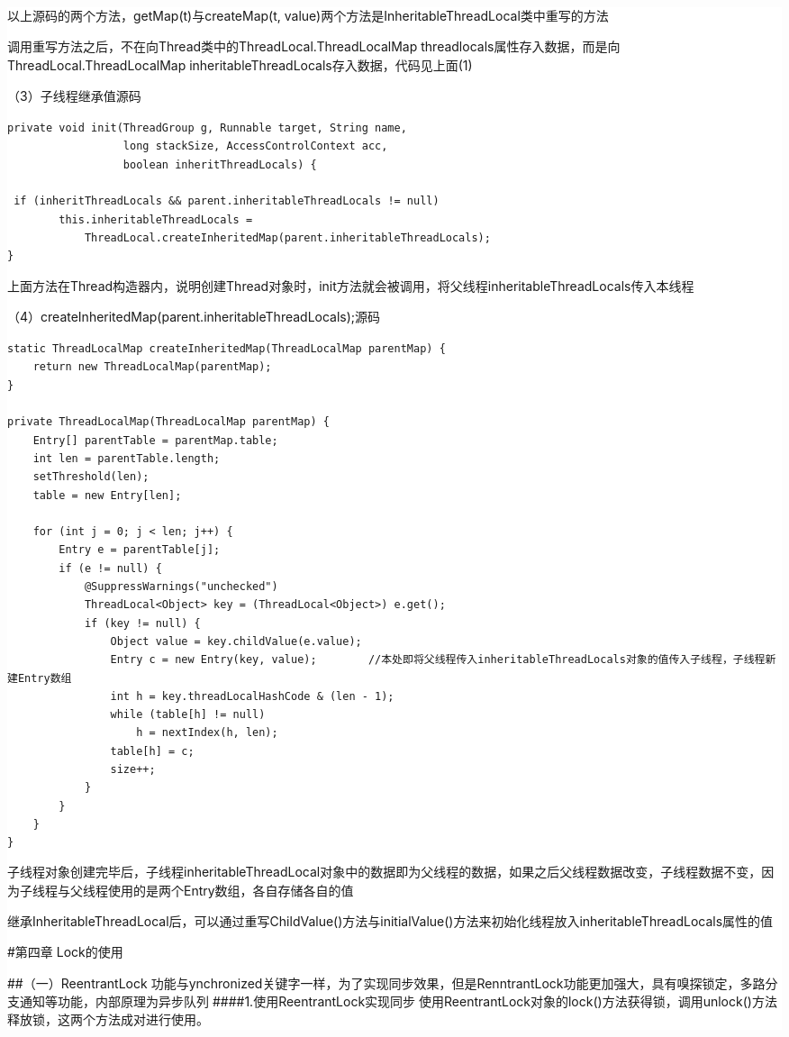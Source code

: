 以上源码的两个方法，getMap(t)与createMap(t, value)两个方法是InheritableThreadLocal类中重写的方法

调用重写方法之后，不在向Thread类中的ThreadLocal.ThreadLocalMap threadlocals属性存入数据，而是向ThreadLocal.ThreadLocalMap inheritableThreadLocals存入数据，代码见上面(1)

（3）子线程继承值源码

	private void init(ThreadGroup g, Runnable target, String name,
                      long stackSize, AccessControlContext acc,
                      boolean inheritThreadLocals) {
	
	 if (inheritThreadLocals && parent.inheritableThreadLocals != null)
            this.inheritableThreadLocals =
                ThreadLocal.createInheritedMap(parent.inheritableThreadLocals);
	}

上面方法在Thread构造器内，说明创建Thread对象时，init方法就会被调用，将父线程inheritableThreadLocals传入本线程

（4）createInheritedMap(parent.inheritableThreadLocals);源码
	
	static ThreadLocalMap createInheritedMap(ThreadLocalMap parentMap) {
        return new ThreadLocalMap(parentMap);
    }
	
	private ThreadLocalMap(ThreadLocalMap parentMap) {
        Entry[] parentTable = parentMap.table;
        int len = parentTable.length;
        setThreshold(len);
        table = new Entry[len];

        for (int j = 0; j < len; j++) {
            Entry e = parentTable[j];
            if (e != null) {
                @SuppressWarnings("unchecked")
                ThreadLocal<Object> key = (ThreadLocal<Object>) e.get();
                if (key != null) {
                    Object value = key.childValue(e.value);
                    Entry c = new Entry(key, value);		//本处即将父线程传入inheritableThreadLocals对象的值传入子线程，子线程新建Entry数组
                    int h = key.threadLocalHashCode & (len - 1);
                    while (table[h] != null)
                        h = nextIndex(h, len);
                    table[h] = c;
                    size++;
                }
            }
        }
    }

子线程对象创建完毕后，子线程inheritableThreadLocal对象中的数据即为父线程的数据，如果之后父线程数据改变，子线程数据不变，因为子线程与父线程使用的是两个Entry数组，各自存储各自的值

继承InheritableThreadLocal后，可以通过重写ChildValue()方法与initialValue()方法来初始化线程放入inheritableThreadLocals属性的值

#第四章 Lock的使用

##（一）ReentrantLock
功能与ynchronized关键字一样，为了实现同步效果，但是RenntrantLock功能更加强大，具有嗅探锁定，多路分支通知等功能，内部原理为异步队列
####1.使用ReentrantLock实现同步
使用ReentrantLock对象的lock()方法获得锁，调用unlock()方法释放锁，这两个方法成对进行使用。
